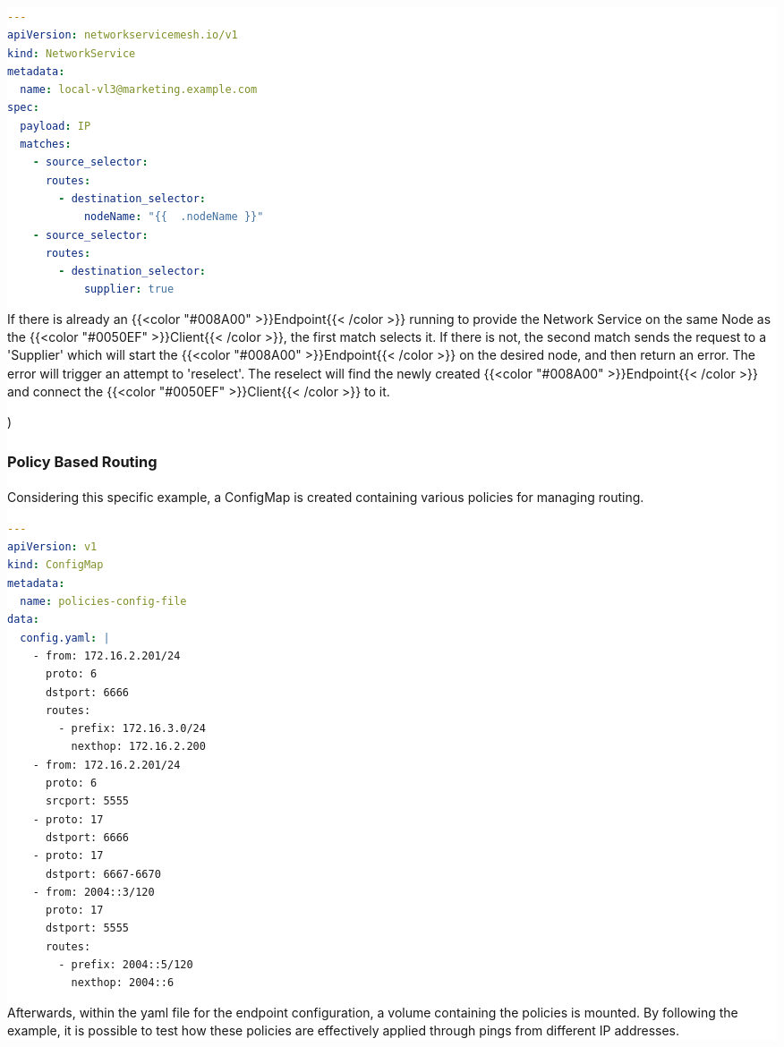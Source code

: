 ```yaml
---
apiVersion: networkservicemesh.io/v1
kind: NetworkService
metadata:
  name: local-vl3@marketing.example.com
spec:
  payload: IP
  matches:
    - source_selector:
      routes:
        - destination_selector:
            nodeName: "{{  .nodeName }}"
    - source_selector:
      routes:
        - destination_selector:
            supplier: true
```

If there is already an {{<color "#008A00" >}}Endpoint{{< /color >}} running to provide the Network Service on the same Node as the {{<color "#0050EF" >}}Client{{< /color >}}, the first match selects it.
If there is not, the second match sends the request to a 'Supplier' which will start the {{<color "#008A00" >}}Endpoint{{< /color >}} on the desired node,
and then return an error.  The error will trigger an attempt to 'reselect'.  The reselect will find the newly created {{<color "#008A00" >}}Endpoint{{< /color >}}
and connect the {{<color "#0050EF" >}}Client{{< /color >}} to it.

)

### Policy Based Routing

Considering this specific example, a ConfigMap is created containing various policies for managing routing. 

```yaml
---
apiVersion: v1
kind: ConfigMap
metadata:
  name: policies-config-file
data:
  config.yaml: |
    - from: 172.16.2.201/24
      proto: 6
      dstport: 6666
      routes:
        - prefix: 172.16.3.0/24
          nexthop: 172.16.2.200
    - from: 172.16.2.201/24
      proto: 6
      srcport: 5555
    - proto: 17
      dstport: 6666
    - proto: 17
      dstport: 6667-6670
    - from: 2004::3/120
      proto: 17
      dstport: 5555
      routes:
        - prefix: 2004::5/120
          nexthop: 2004::6
```
Afterwards, within the yaml file for the endpoint configuration, a volume containing the policies is mounted. By following the example, it is possible to test how these policies are effectively applied through pings from different IP addresses.